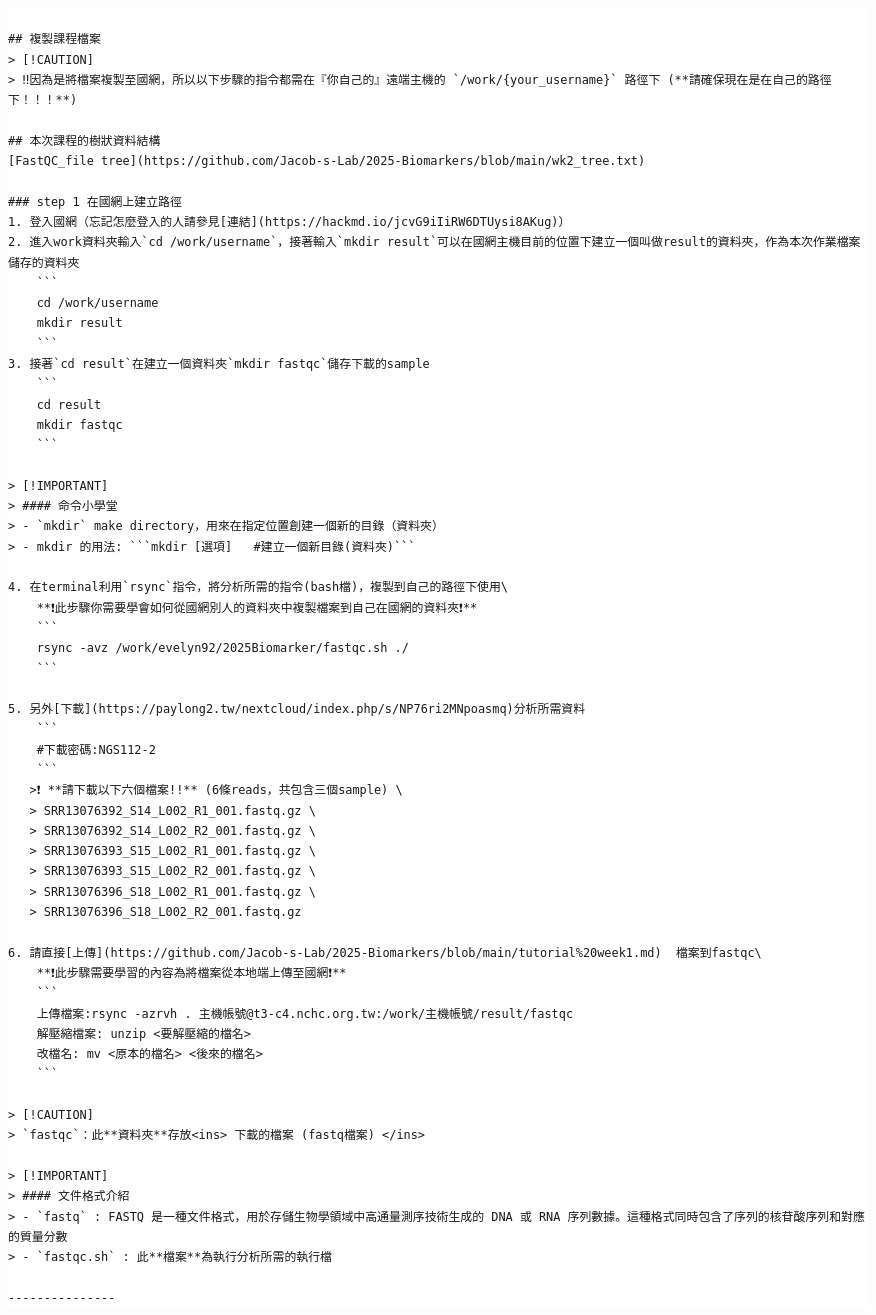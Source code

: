 ```

## 複製課程檔案
> [!CAUTION]
> ‼️因為是將檔案複製至國網，所以以下步驟的指令都需在『你自己的』遠端主機的 `/work/{your_username}` 路徑下 (**請確保現在是在自己的路徑下！！！**)

## 本次課程的樹狀資料結構
[FastQC_file tree](https://github.com/Jacob-s-Lab/2025-Biomarkers/blob/main/wk2_tree.txt)

### step 1 在國網上建立路徑
1. 登入國網（忘記怎麼登入的人請參見[連結](https://hackmd.io/jcvG9iIiRW6DTUysi8AKug)）
2. 進入work資料夾輸入`cd /work/username`，接著輸入`mkdir result`可以在國網主機目前的位置下建立一個叫做result的資料夾，作為本次作業檔案儲存的資料夾
    ```
    cd /work/username
    mkdir result
    ```
3. 接著`cd result`在建立一個資料夾`mkdir fastqc`儲存下載的sample
    ```
    cd result
    mkdir fastqc
    ```

> [!IMPORTANT]
> #### 命令小學堂
> - `mkdir` make directory，用來在指定位置創建一個新的目錄（資料夾）
> - mkdir 的用法: ```mkdir [選項]   #建立一個新目錄(資料夾)```

4. 在terminal利用`rsync`指令，將分析所需的指令(bash檔)，複製到自己的路徑下使用\
    **❗此步驟你需要學會如何從國網別人的資料夾中複製檔案到自己在國網的資料夾❗**
    ```
    rsync -avz /work/evelyn92/2025Biomarker/fastqc.sh ./
    ```

5. 另外[下載](https://paylong2.tw/nextcloud/index.php/s/NP76ri2MNpoasmq)分析所需資料
    ```
    #下載密碼:NGS112-2
    ```
   >❗ **請下載以下六個檔案!!** (6條reads，共包含三個sample) \
   > SRR13076392_S14_L002_R1_001.fastq.gz \
   > SRR13076392_S14_L002_R2_001.fastq.gz \
   > SRR13076393_S15_L002_R1_001.fastq.gz \
   > SRR13076393_S15_L002_R2_001.fastq.gz \
   > SRR13076396_S18_L002_R1_001.fastq.gz \
   > SRR13076396_S18_L002_R2_001.fastq.gz
   
6. 請直接[上傳](https://github.com/Jacob-s-Lab/2025-Biomarkers/blob/main/tutorial%20week1.md)  檔案到fastqc\
    **❗此步驟需要學習的內容為將檔案從本地端上傳至國網❗**
    ```
    上傳檔案:rsync -azrvh . 主機帳號@t3-c4.nchc.org.tw:/work/主機帳號/result/fastqc
    解壓縮檔案: unzip <要解壓縮的檔名>
    改檔名: mv <原本的檔名> <後來的檔名>
    ```

> [!CAUTION]
> `fastqc`：此**資料夾**存放<ins> 下載的檔案 (fastq檔案) </ins>

> [!IMPORTANT]
> #### 文件格式介紹
> - `fastq` : FASTQ 是一種文件格式，用於存儲生物學領域中高通量測序技術生成的 DNA 或 RNA 序列數據。這種格式同時包含了序列的核苷酸序列和對應的質量分數
> - `fastqc.sh` : 此**檔案**為執行分析所需的執行檔
     
---------------

```